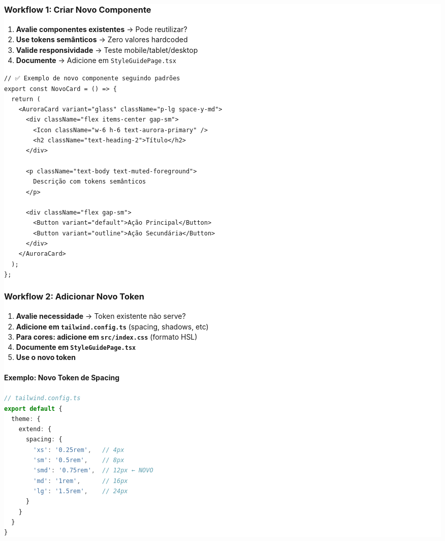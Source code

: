 ### Workflow 1: Criar Novo Componente

1. **Avalie componentes existentes** → Pode reutilizar?
2. **Use tokens semânticos** → Zero valores hardcoded
3. **Valide responsividade** → Teste mobile/tablet/desktop
4. **Documente** → Adicione em `StyleGuidePage.tsx`

```tsx
// ✅ Exemplo de novo componente seguindo padrões
export const NovoCard = () => {
  return (
    <AuroraCard variant="glass" className="p-lg space-y-md">
      <div className="flex items-center gap-sm">
        <Icon className="w-6 h-6 text-aurora-primary" />
        <h2 className="text-heading-2">Título</h2>
      </div>
      
      <p className="text-body text-muted-foreground">
        Descrição com tokens semânticos
      </p>
      
      <div className="flex gap-sm">
        <Button variant="default">Ação Principal</Button>
        <Button variant="outline">Ação Secundária</Button>
      </div>
    </AuroraCard>
  );
};
```

### Workflow 2: Adicionar Novo Token

1. **Avalie necessidade** → Token existente não serve?
2. **Adicione em `tailwind.config.ts`** (spacing, shadows, etc)
3. **Para cores: adicione em `src/index.css`** (formato HSL)
4. **Documente em `StyleGuidePage.tsx`**
5. **Use o novo token**

#### Exemplo: Novo Token de Spacing

```ts
// tailwind.config.ts
export default {
  theme: {
    extend: {
      spacing: {
        'xs': '0.25rem',   // 4px
        'sm': '0.5rem',    // 8px
        'smd': '0.75rem',  // 12px ← NOVO
        'md': '1rem',      // 16px
        'lg': '1.5rem',    // 24px
      }
    }
  }
}
```
